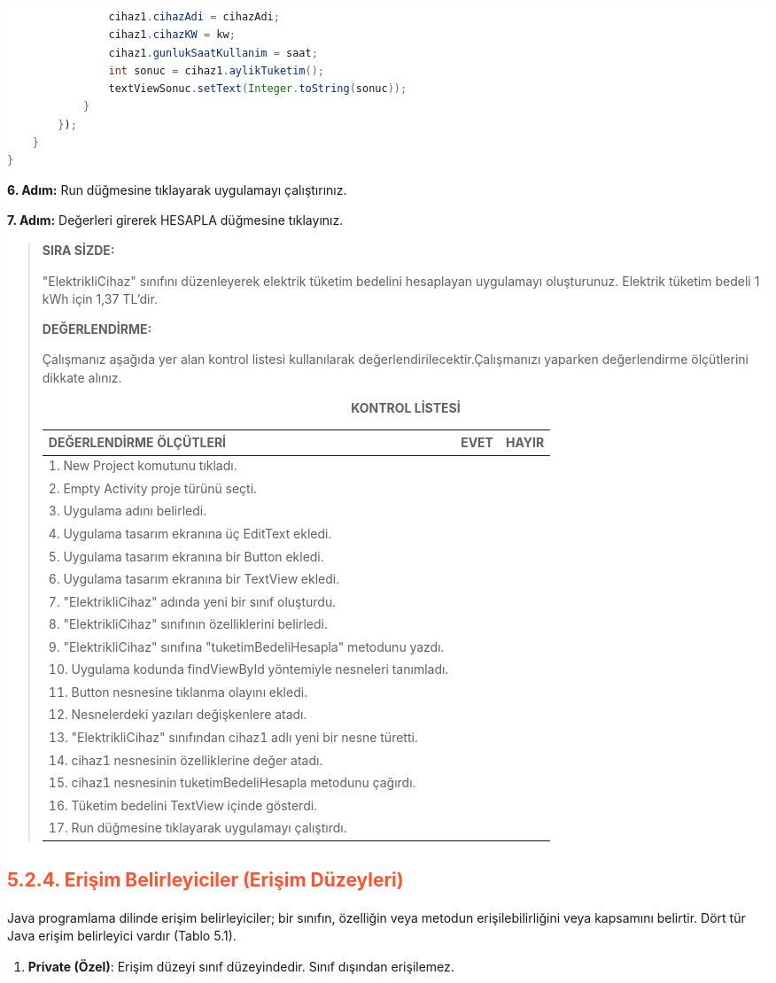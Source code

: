 ```java
                cihaz1.cihazAdi = cihazAdi;
                cihaz1.cihazKW = kw;
                cihaz1.gunlukSaatKullanim = saat;
                int sonuc = cihaz1.aylikTuketim();
                textViewSonuc.setText(Integer.toString(sonuc));
            }
        });
    }
}
```
**6. Adım:** Run düğmesine tıklayarak uygulamayı çalıştırınız.

**7. Adım:** Değerleri girerek HESAPLA düğmesine tıklayınız.

>**SIRA SİZDE:**
>
>"ElektrikliCihaz" sınıfını düzenleyerek elektrik tüketim bedelini hesaplayan uygulamayı oluşturunuz. Elektrik tüketim bedeli 1 kWh için 1,37 TL’dir.
>
>**DEĞERLENDİRME:** 
>
>Çalışmanız aşağıda yer alan kontrol listesi kullanılarak değerlendirilecektir.Çalışmanızı yaparken değerlendirme ölçütlerini dikkate alınız.
>
><div style="text-align:center;"><b>KONTROL LİSTESİ</b></div>
>
>|  DEĞERLENDİRME ÖLÇÜTLERİ                                              | EVET | HAYIR |
>| :-------------------------------------------------------------------- | ---- | ----- |
>| 1. New Project komutunu tıkladı.                                     |
>| 2. Empty Activity proje türünü seçti.                                |
>| 3. Uygulama adını belirledi.                                         |
>| 4. Uygulama tasarım ekranına üç EditText ekledi.                     |
>| 5. Uygulama tasarım ekranına bir Button ekledi.                      |
>| 6. Uygulama tasarım ekranına bir TextView ekledi.                    |
>| 7. "ElektrikliCihaz" adında yeni bir sınıf oluşturdu.                |
>| 8. "ElektrikliCihaz" sınıfının özelliklerini belirledi.              |
>| 9. "ElektrikliCihaz" sınıfına "tuketimBedeliHesapla" metodunu yazdı. |
>| 10. Uygulama kodunda findViewById yöntemiyle nesneleri tanımladı.    |
>| 11. Button nesnesine tıklanma olayını ekledi.                        |
>| 12. Nesnelerdeki yazıları değişkenlere atadı.                        |
>| 13. "ElektrikliCihaz" sınıfından cihaz1 adlı yeni bir nesne türetti. |
>| 14. cihaz1 nesnesinin özelliklerine değer atadı.                     |
>| 15. cihaz1 nesnesinin tuketimBedeliHesapla metodunu çağırdı.         |
>| 16. Tüketim bedelini TextView içinde gösterdi.                       |
>| 17. Run düğmesine tıklayarak uygulamayı çalıştırdı.                  |

<h2 id="5.2.4." style="color:#ff5432">5.2.4. Erişim Belirleyiciler (Erişim Düzeyleri)</h2>

Java programlama dilinde erişim belirleyiciler; bir sınıfın, özelliğin veya metodun erişilebilirliğini veya kapsamını belirtir. Dört tür Java erişim belirleyici vardır (Tablo 5.1).

1. **Private (Özel)**: Erişim düzeyi sınıf düzeyindedir. Sınıf dışından erişilemez.
